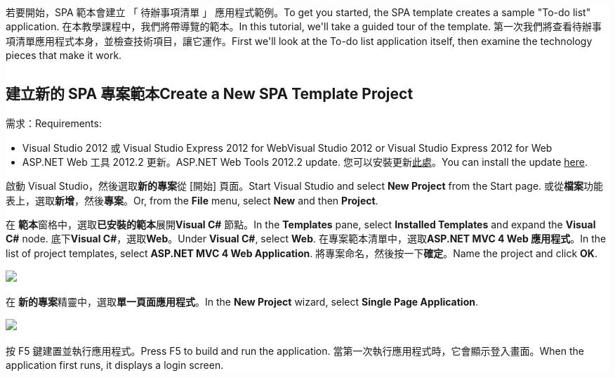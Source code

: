 <span data-ttu-id="1fb94-113">若要開始，SPA 範本會建立 「 待辦事項清單 」 應用程式範例。</span><span class="sxs-lookup"><span data-stu-id="1fb94-113">To get you started, the SPA template creates a sample "To-do list" application.</span></span> <span data-ttu-id="1fb94-114">在本教學課程中，我們將帶導覽的範本。</span><span class="sxs-lookup"><span data-stu-id="1fb94-114">In this tutorial, we'll take a guided tour of the template.</span></span> <span data-ttu-id="1fb94-115">第一次我們將查看待辦事項清單應用程式本身，並檢查技術項目，讓它運作。</span><span class="sxs-lookup"><span data-stu-id="1fb94-115">First we'll look at the To-do list application itself, then examine the technology pieces that make it work.</span></span>

## <a name="create-a-new-spa-template-project"></a><span data-ttu-id="1fb94-116">建立新的 SPA 專案範本</span><span class="sxs-lookup"><span data-stu-id="1fb94-116">Create a New SPA Template Project</span></span>

<span data-ttu-id="1fb94-117">需求：</span><span class="sxs-lookup"><span data-stu-id="1fb94-117">Requirements:</span></span>

- <span data-ttu-id="1fb94-118">Visual Studio 2012 或 Visual Studio Express 2012 for Web</span><span class="sxs-lookup"><span data-stu-id="1fb94-118">Visual Studio 2012 or Visual Studio Express 2012 for Web</span></span>
- <span data-ttu-id="1fb94-119">ASP.NET Web 工具 2012.2 更新。</span><span class="sxs-lookup"><span data-stu-id="1fb94-119">ASP.NET Web Tools 2012.2 update.</span></span> <span data-ttu-id="1fb94-120">您可以安裝更新[此處](https://www.microsoft.com/web/handlers/webpi.ashx?command=getinstallerredirect&appid=ASPDOTNETandWebTools2012_2)。</span><span class="sxs-lookup"><span data-stu-id="1fb94-120">You can install the update [here](https://www.microsoft.com/web/handlers/webpi.ashx?command=getinstallerredirect&appid=ASPDOTNETandWebTools2012_2).</span></span>

<span data-ttu-id="1fb94-121">啟動 Visual Studio，然後選取**新的專案**從 [開始] 頁面。</span><span class="sxs-lookup"><span data-stu-id="1fb94-121">Start Visual Studio and select **New Project** from the Start page.</span></span> <span data-ttu-id="1fb94-122">或從**檔案**功能表上，選取**新增**，然後**專案**。</span><span class="sxs-lookup"><span data-stu-id="1fb94-122">Or, from the **File** menu, select **New** and then **Project**.</span></span>

<span data-ttu-id="1fb94-123">在 **範本**窗格中，選取**已安裝的範本**展開**Visual C#** 節點。</span><span class="sxs-lookup"><span data-stu-id="1fb94-123">In the **Templates** pane, select **Installed Templates** and expand the **Visual C#** node.</span></span> <span data-ttu-id="1fb94-124">底下**Visual C#**，選取**Web**。</span><span class="sxs-lookup"><span data-stu-id="1fb94-124">Under **Visual C#**, select **Web**.</span></span> <span data-ttu-id="1fb94-125">在專案範本清單中，選取**ASP.NET MVC 4 Web 應用程式**。</span><span class="sxs-lookup"><span data-stu-id="1fb94-125">In the list of project templates, select **ASP.NET MVC 4 Web Application**.</span></span> <span data-ttu-id="1fb94-126">將專案命名，然後按一下**確定**。</span><span class="sxs-lookup"><span data-stu-id="1fb94-126">Name the project and click **OK**.</span></span>

![](knockoutjs-template/_static/image2.png)

<span data-ttu-id="1fb94-127">在 **新的專案**精靈中，選取**單一頁面應用程式**。</span><span class="sxs-lookup"><span data-stu-id="1fb94-127">In the **New Project** wizard, select **Single Page Application**.</span></span>

![](knockoutjs-template/_static/image3.png)

<span data-ttu-id="1fb94-128">按 F5 鍵建置並執行應用程式。</span><span class="sxs-lookup"><span data-stu-id="1fb94-128">Press F5 to build and run the application.</span></span> <span data-ttu-id="1fb94-129">當第一次執行應用程式時，它會顯示登入畫面。</span><span class="sxs-lookup"><span data-stu-id="1fb94-129">When the application first runs, it displays a login screen.</span></span>
